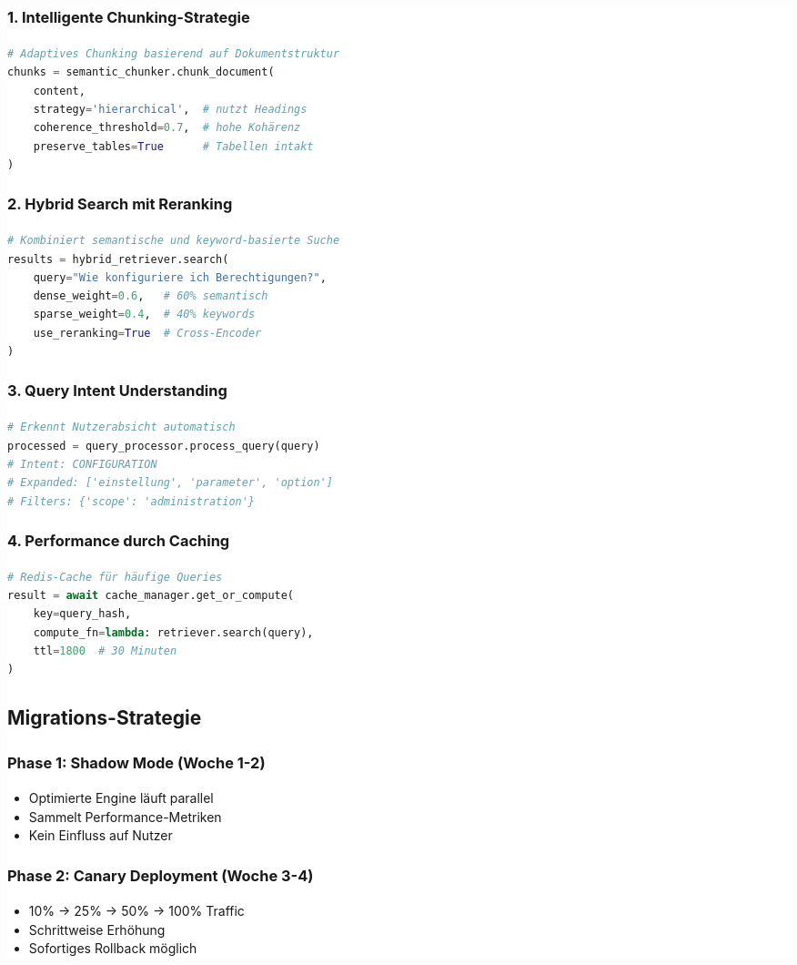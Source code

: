 ### 1. Intelligente Chunking-Strategie
```python
# Adaptives Chunking basierend auf Dokumentstruktur
chunks = semantic_chunker.chunk_document(
    content,
    strategy='hierarchical',  # nutzt Headings
    coherence_threshold=0.7,  # hohe Kohärenz
    preserve_tables=True      # Tabellen intakt
)
```

### 2. Hybrid Search mit Reranking
```python
# Kombiniert semantische und keyword-basierte Suche
results = hybrid_retriever.search(
    query="Wie konfiguriere ich Berechtigungen?",
    dense_weight=0.6,   # 60% semantisch
    sparse_weight=0.4,  # 40% keywords
    use_reranking=True  # Cross-Encoder
)
```

### 3. Query Intent Understanding
```python
# Erkennt Nutzerabsicht automatisch
processed = query_processor.process_query(query)
# Intent: CONFIGURATION
# Expanded: ['einstellung', 'parameter', 'option']
# Filters: {'scope': 'administration'}
```

### 4. Performance durch Caching
```python
# Redis-Cache für häufige Queries
result = await cache_manager.get_or_compute(
    key=query_hash,
    compute_fn=lambda: retriever.search(query),
    ttl=1800  # 30 Minuten
)
```

## Migrations-Strategie

### Phase 1: Shadow Mode (Woche 1-2)
- Optimierte Engine läuft parallel
- Sammelt Performance-Metriken
- Kein Einfluss auf Nutzer

### Phase 2: Canary Deployment (Woche 3-4)
- 10% → 25% → 50% → 100% Traffic
- Schrittweise Erhöhung
- Sofortiges Rollback möglich
